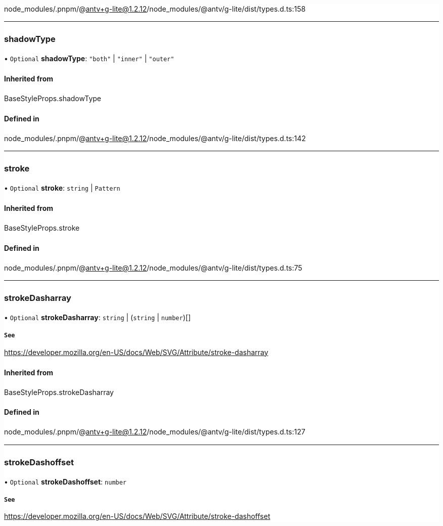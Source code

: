 node_modules/.pnpm/@antv+g-lite@1.2.12/node_modules/@antv/g-lite/dist/types.d.ts:158

---

### shadowType

• `Optional` **shadowType**: `"both"` \| `"inner"` \| `"outer"`

#### Inherited from

BaseStyleProps.shadowType

#### Defined in

node_modules/.pnpm/@antv+g-lite@1.2.12/node_modules/@antv/g-lite/dist/types.d.ts:142

---

### stroke

• `Optional` **stroke**: `string` \| `Pattern`

#### Inherited from

BaseStyleProps.stroke

#### Defined in

node_modules/.pnpm/@antv+g-lite@1.2.12/node_modules/@antv/g-lite/dist/types.d.ts:75

---

### strokeDasharray

• `Optional` **strokeDasharray**: `string` \| (`string` \| `number`)[]

**`See`**

https://developer.mozilla.org/en-US/docs/Web/SVG/Attribute/stroke-dasharray

#### Inherited from

BaseStyleProps.strokeDasharray

#### Defined in

node_modules/.pnpm/@antv+g-lite@1.2.12/node_modules/@antv/g-lite/dist/types.d.ts:127

---

### strokeDashoffset

• `Optional` **strokeDashoffset**: `number`

**`See`**

https://developer.mozilla.org/en-US/docs/Web/SVG/Attribute/stroke-dashoffset

